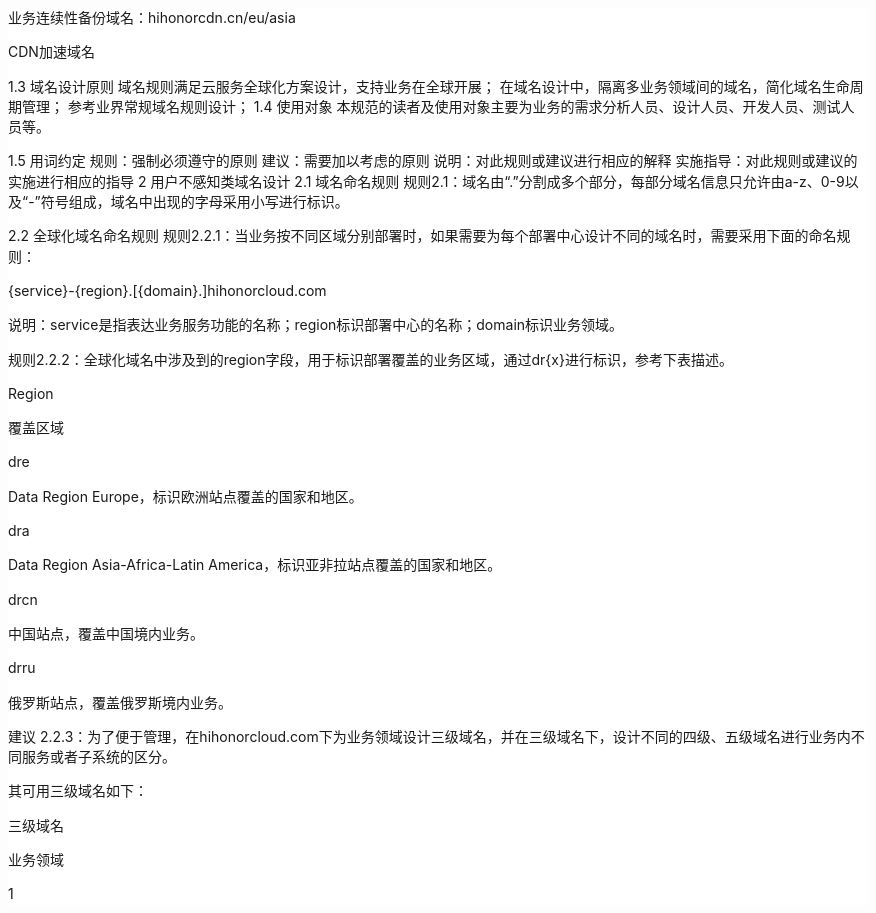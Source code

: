 业务连续性备份域名：hihonorcdn.cn/eu/asia

CDN加速域名

 

1.3     域名设计原则
域名规则满足云服务全球化方案设计，支持业务在全球开展；
在域名设计中，隔离多业务领域间的域名，简化域名生命周期管理；
参考业界常规域名规则设计；
1.4     使用对象
本规范的读者及使用对象主要为业务的需求分析人员、设计人员、开发人员、测试人员等。

1.5     用词约定
规则：强制必须遵守的原则
建议：需要加以考虑的原则
说明：对此规则或建议进行相应的解释
实施指导：对此规则或建议的实施进行相应的指导
2      用户不感知类域名设计
2.1     域名命名规则
规则2.1：域名由“.”分割成多个部分，每部分域名信息只允许由a-z、0-9以及“-”符号组成，域名中出现的字母采用小写进行标识。

2.2     全球化域名命名规则
规则2.2.1：当业务按不同区域分别部署时，如果需要为每个部署中心设计不同的域名时，需要采用下面的命名规则：

{service}-{region}.[{domain}.]hihonorcloud.com

说明：service是指表达业务服务功能的名称；region标识部署中心的名称；domain标识业务领域。

规则2.2.2：全球化域名中涉及到的region字段，用于标识部署覆盖的业务区域，通过dr{x}进行标识，参考下表描述。

Region

覆盖区域

dre

Data Region Europe，标识欧洲站点覆盖的国家和地区。

dra

Data Region Asia-Africa-Latin America，标识亚非拉站点覆盖的国家和地区。

drcn

中国站点，覆盖中国境内业务。

drru

俄罗斯站点，覆盖俄罗斯境内业务。

建议 2.2.3：为了便于管理，在hihonorcloud.com下为业务领域设计三级域名，并在三级域名下，设计不同的四级、五级域名进行业务内不同服务或者子系统的区分。

其可用三级域名如下：

 

三级域名

业务领域

1
